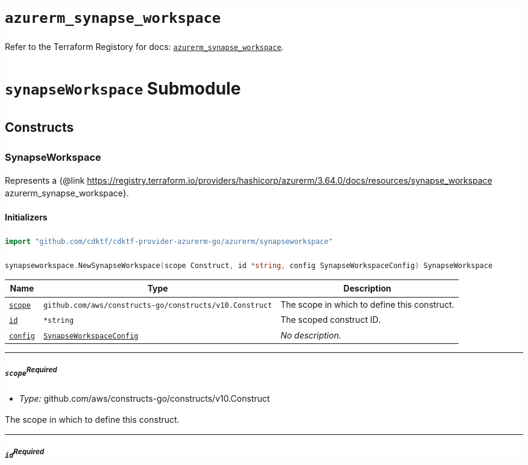# `azurerm_synapse_workspace`

Refer to the Terraform Registory for docs: [`azurerm_synapse_workspace`](https://registry.terraform.io/providers/hashicorp/azurerm/3.64.0/docs/resources/synapse_workspace).

# `synapseWorkspace` Submodule <a name="`synapseWorkspace` Submodule" id="@cdktf/provider-azurerm.synapseWorkspace"></a>

## Constructs <a name="Constructs" id="Constructs"></a>

### SynapseWorkspace <a name="SynapseWorkspace" id="@cdktf/provider-azurerm.synapseWorkspace.SynapseWorkspace"></a>

Represents a {@link https://registry.terraform.io/providers/hashicorp/azurerm/3.64.0/docs/resources/synapse_workspace azurerm_synapse_workspace}.

#### Initializers <a name="Initializers" id="@cdktf/provider-azurerm.synapseWorkspace.SynapseWorkspace.Initializer"></a>

```go
import "github.com/cdktf/cdktf-provider-azurerm-go/azurerm/synapseworkspace"

synapseworkspace.NewSynapseWorkspace(scope Construct, id *string, config SynapseWorkspaceConfig) SynapseWorkspace
```

| **Name** | **Type** | **Description** |
| --- | --- | --- |
| <code><a href="#@cdktf/provider-azurerm.synapseWorkspace.SynapseWorkspace.Initializer.parameter.scope">scope</a></code> | <code>github.com/aws/constructs-go/constructs/v10.Construct</code> | The scope in which to define this construct. |
| <code><a href="#@cdktf/provider-azurerm.synapseWorkspace.SynapseWorkspace.Initializer.parameter.id">id</a></code> | <code>*string</code> | The scoped construct ID. |
| <code><a href="#@cdktf/provider-azurerm.synapseWorkspace.SynapseWorkspace.Initializer.parameter.config">config</a></code> | <code><a href="#@cdktf/provider-azurerm.synapseWorkspace.SynapseWorkspaceConfig">SynapseWorkspaceConfig</a></code> | *No description.* |

---

##### `scope`<sup>Required</sup> <a name="scope" id="@cdktf/provider-azurerm.synapseWorkspace.SynapseWorkspace.Initializer.parameter.scope"></a>

- *Type:* github.com/aws/constructs-go/constructs/v10.Construct

The scope in which to define this construct.

---

##### `id`<sup>Required</sup> <a name="id" id="@cdktf/provider-azurerm.synapseWorkspace.SynapseWorkspace.Initializer.parameter.id"></a>
